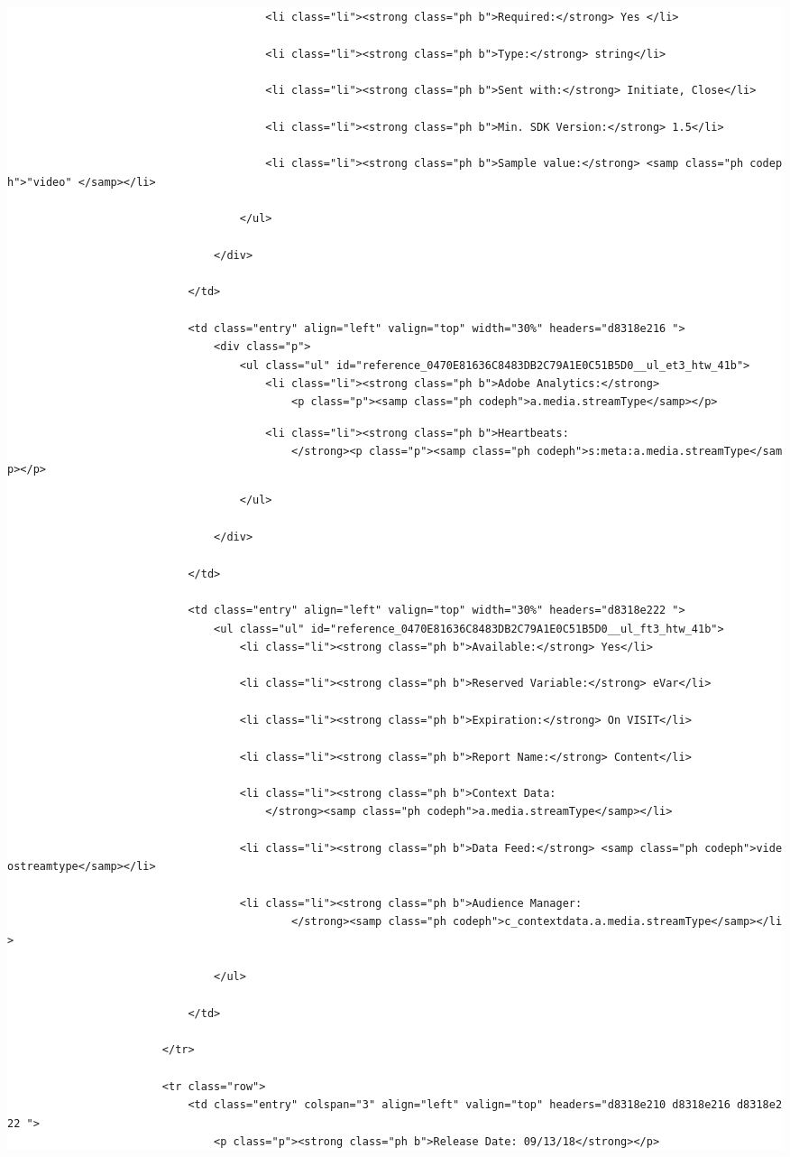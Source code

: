 											<li class="li"><strong class="ph b">Required:</strong> Yes </li>

											<li class="li"><strong class="ph b">Type:</strong> string</li>

											<li class="li"><strong class="ph b">Sent with:</strong> Initiate, Close</li>

											<li class="li"><strong class="ph b">Min. SDK Version:</strong> 1.5</li>

											<li class="li"><strong class="ph b">Sample value:</strong> <samp class="ph codeph">"video" </samp></li>

										</ul>

									</div>

								</td>

								<td class="entry" align="left" valign="top" width="30%" headers="d8318e216 ">
									<div class="p">
										<ul class="ul" id="reference_0470E81636C8483DB2C79A1E0C51B5D0__ul_et3_htw_41b">
											<li class="li"><strong class="ph b">Adobe Analytics:</strong> 
												<p class="p"><samp class="ph codeph">a.media.streamType</samp></p>
</li>

											<li class="li"><strong class="ph b">Heartbeats:
												</strong><p class="p"><samp class="ph codeph">s:meta:a.media.streamType</samp></p>
</li>

										</ul>

									</div>

								</td>

								<td class="entry" align="left" valign="top" width="30%" headers="d8318e222 ">
									<ul class="ul" id="reference_0470E81636C8483DB2C79A1E0C51B5D0__ul_ft3_htw_41b">
										<li class="li"><strong class="ph b">Available:</strong> Yes</li>

										<li class="li"><strong class="ph b">Reserved Variable:</strong> eVar</li>

										<li class="li"><strong class="ph b">Expiration:</strong> On VISIT</li>

										<li class="li"><strong class="ph b">Report Name:</strong> Content</li>

										<li class="li"><strong class="ph b">Context Data:
											</strong><samp class="ph codeph">a.media.streamType</samp></li>

										<li class="li"><strong class="ph b">Data Feed:</strong> <samp class="ph codeph">videostreamtype</samp></li>

										<li class="li"><strong class="ph b">Audience Manager:
												</strong><samp class="ph codeph">c_contextdata.a.media.streamType</samp></li>

									</ul>

								</td>

							</tr>

							<tr class="row">
								<td class="entry" colspan="3" align="left" valign="top" headers="d8318e210 d8318e216 d8318e222 ">
									<p class="p"><strong class="ph b">Release Date: 09/13/18</strong></p>
